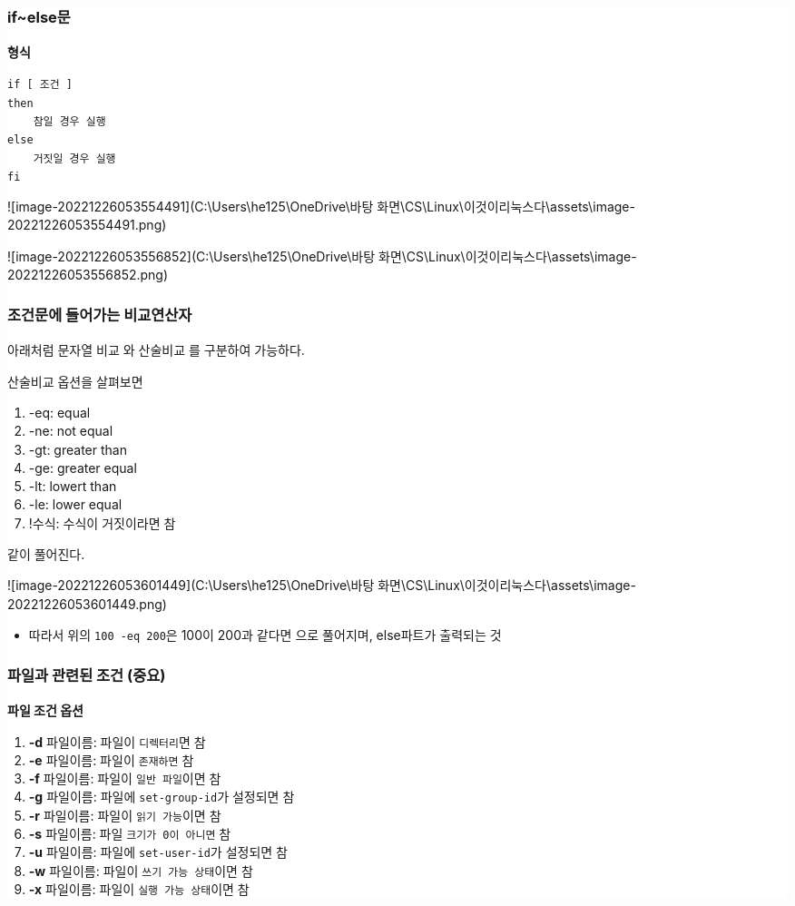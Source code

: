 

### if~else문

**형식**

```
if [ 조건 ]
then 
	참일 경우 실행
else 
	거짓일 경우 실행
fi
```

![image-20221226053554491](C:\Users\he125\OneDrive\바탕 화면\CS\Linux\이것이리눅스다\assets\image-20221226053554491.png)

![image-20221226053556852](C:\Users\he125\OneDrive\바탕 화면\CS\Linux\이것이리눅스다\assets\image-20221226053556852.png)





### 조건문에 들어가는 비교연산자

아래처럼 문자열 비교 와 산술비교 를 구분하여 가능하다.



산술비교 옵션을 살펴보면

1. -eq: equal
2. -ne: not equal
3. -gt: greater than
4. -ge: greater equal
5. -lt: lowert than
6. -le: lower equal
7. !수식: 수식이 거짓이라면 참

같이 풀어진다.

![image-20221226053601449](C:\Users\he125\OneDrive\바탕 화면\CS\Linux\이것이리눅스다\assets\image-20221226053601449.png)



- 따라서 위의 `100 -eq 200`은 100이 200과 같다면 으로 풀어지며, else파트가 출력되는 것





### 파일과 관련된 조건 (중요)



**파일 조건 옵션**

1. **-d** 파일이름: 파일이 `디렉터리`면 참
2. **-e** 파일이름: 파일이 `존재하면` 참
3. **-f** 파일이름: 파일이 `일반 파일`이면 참
4. **-g** 파일이름: 파일에 `set-group-id`가 설정되면 참
5. **-r** 파일이름: 파일이 `읽기 가능`이면 참
6. **-s** 파일이름: 파일 `크기가 0이 아니면` 참
7. **-u** 파일이름: 파일에 `set-user-id`가 설정되면 참
8. **-w** 파일이름: 파일이 `쓰기 가능 상태`이면 참
9. **-x** 파일이름: 파일이 `실행 가능 상태`이면 참
